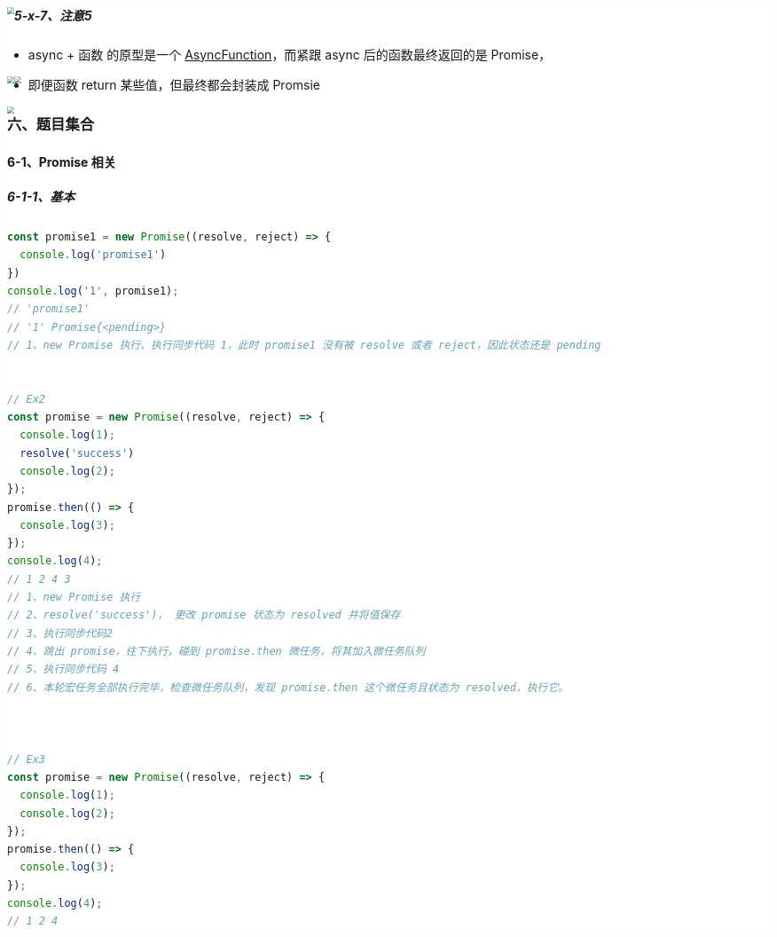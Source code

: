 <img src="https://leibnize-picbed.oss-cn-shenzhen.aliyuncs.com/img/20200908092810.png" style="zoom:50%;" align="left" />



##### 5-x-7、注意5

- async + 函数 的原型是一个 [AsyncFunction](https://developer.mozilla.org/en-US/docs/Web/JavaScript/Reference/Global_Objects/AsyncFunction)，而紧跟 async 后的函数最终返回的是 Promise，

<img src="https://leibnize-picbed.oss-cn-shenzhen.aliyuncs.com/img/20200908092811.png" style="zoom:50%;" align="left" />

<img src="https://leibnize-picbed.oss-cn-shenzhen.aliyuncs.com/img/20200908092812.png" style="zoom:50%;" align="left" />

- 即便函数 return 某些值，但最终都会封装成 Promsie

<img src="https://leibnize-picbed.oss-cn-shenzhen.aliyuncs.com/img/20200908092813.png" style="zoom:50%;" align="left" />





### 六、题目集合

#### 6-1、Promise 相关

##### 6-1-1、基本

```js
const promise1 = new Promise((resolve, reject) => {
  console.log('promise1')
})
console.log('1', promise1);
// 'promise1'
// '1' Promise{<pending>}
// 1、new Promise 执行、执行同步代码 1，此时 promise1 没有被 resolve 或者 reject，因此状态还是 pending


// Ex2
const promise = new Promise((resolve, reject) => {
  console.log(1);
  resolve('success')
  console.log(2);
});
promise.then(() => {
  console.log(3);
});
console.log(4);
// 1 2 4 3
// 1、new Promise 执行
// 2、resolve('success')， 更改 promise 状态为 resolved 并将值保存
// 3、执行同步代码2
// 4、跳出 promise，往下执行，碰到 promise.then 微任务，将其加入微任务队列
// 5、执行同步代码 4
// 6、本轮宏任务全部执行完毕，检查微任务队列，发现 promise.then 这个微任务且状态为 resolved，执行它。



// Ex3
const promise = new Promise((resolve, reject) => {
  console.log(1);
  console.log(2);
});
promise.then(() => {
  console.log(3);
});
console.log(4);
// 1 2 4
```